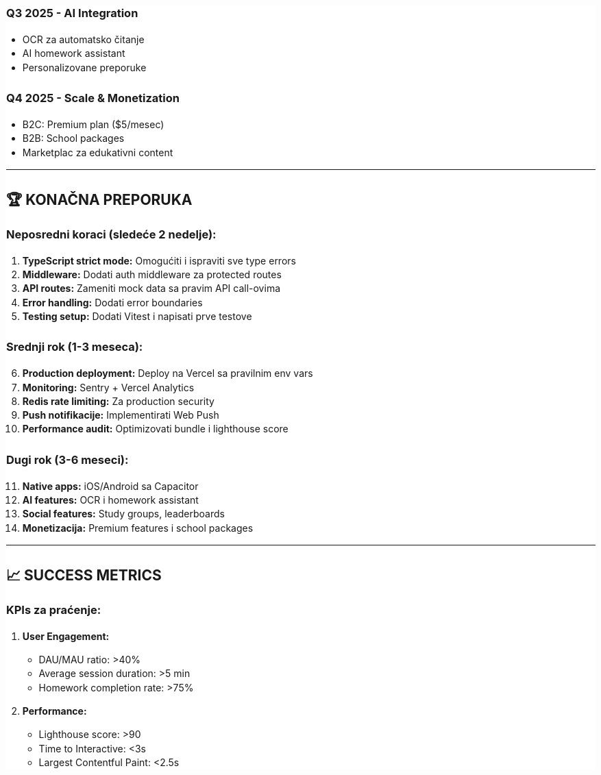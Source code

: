 ### Q3 2025 - AI Integration
- OCR za automatsko čitanje
- AI homework assistant
- Personalizovane preporuke

### Q4 2025 - Scale & Monetization
- B2C: Premium plan ($5/mesec)
- B2B: School packages
- Marketplac za edukativni content

---

## 🏆 KONAČNA PREPORUKA

### Neposredni koraci (sledeće 2 nedelje):

1. **TypeScript strict mode:** Omogućiti i ispraviti sve type errors
2. **Middleware:** Dodati auth middleware za protected routes
3. **API routes:** Zameniti mock data sa pravim API call-ovima
4. **Error handling:** Dodati error boundaries
5. **Testing setup:** Dodati Vitest i napisati prve testove

### Srednji rok (1-3 meseca):

6. **Production deployment:** Deploy na Vercel sa pravilnim env vars
7. **Monitoring:** Sentry + Vercel Analytics
8. **Redis rate limiting:** Za production security
9. **Push notifikacije:** Implementirati Web Push
10. **Performance audit:** Optimizovati bundle i lighthouse score

### Dugi rok (3-6 meseci):

11. **Native apps:** iOS/Android sa Capacitor
12. **AI features:** OCR i homework assistant
13. **Social features:** Study groups, leaderboards
14. **Monetizacija:** Premium features i school packages

---

## 📈 SUCCESS METRICS

### KPIs za praćenje:

1. **User Engagement:**
   - DAU/MAU ratio: >40%
   - Average session duration: >5 min
   - Homework completion rate: >75%

2. **Performance:**
   - Lighthouse score: >90
   - Time to Interactive: <3s
   - Largest Contentful Paint: <2.5s
